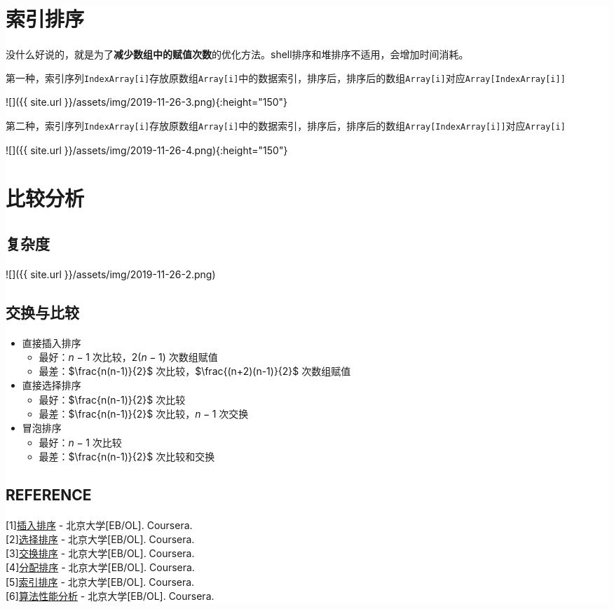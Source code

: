 # 索引排序
没什么好说的，就是为了**减少数组中的赋值次数**的优化方法。shell排序和堆排序不适用，会增加时间消耗。

第一种，索引序列`IndexArray[i]`存放原数组`Array[i]`中的数据索引，排序后，排序后的数组`Array[i]`对应`Array[IndexArray[i]]`

![]({{ site.url }}/assets/img/2019-11-26-3.png){:height="150"}

第二种，索引序列`IndexArray[i]`存放原数组`Array[i]`中的数据索引，排序后，排序后的数组`Array[IndexArray[i]]`对应`Array[i]`

![]({{ site.url }}/assets/img/2019-11-26-4.png){:height="150"}

# 比较分析
## 复杂度

![]({{ site.url }}/assets/img/2019-11-26-2.png)

## 交换与比较
- 直接插入排序
    - 最好：$n-1$ 次比较，$2(n-1)$ 次数组赋值
    - 最差：$\frac{n(n-1)}{2}$ 次比较，$\frac{(n+2)(n-1)}{2}$ 次数组赋值
- 直接选择排序
    - 最好：$\frac{n(n-1)}{2}$ 次比较
    - 最差：$\frac{n(n-1)}{2}$ 次比较，$n-1$ 次交换
- 冒泡排序
    - 最好：$n-1$ 次比较
    - 最差：$\frac{n(n-1)}{2}$ 次比较和交换

## REFERENCE
[1][插入排序](https://www.coursera.org/learn/gaoji-shuju-jiegou/lecture/MggtI/cha-ru-pai-xu) - 北京大学[EB/OL]. Coursera.  
[2][选择排序](https://www.coursera.org/learn/gaoji-shuju-jiegou/lecture/zRg3l/xuan-ze-pai-xu) - 北京大学[EB/OL]. Coursera.  
[3][交换排序](https://www.coursera.org/learn/gaoji-shuju-jiegou/lecture/qj24C/jiao-huan-pai-xu) - 北京大学[EB/OL]. Coursera.  
[4][分配排序](https://www.coursera.org/learn/gaoji-shuju-jiegou/lecture/zUVWY/fen-pei-pai-xu) - 北京大学[EB/OL]. Coursera.  
[5][索引排序](https://www.coursera.org/learn/gaoji-shuju-jiegou/lecture/9Yccl/suo-yin-pai-xu) - 北京大学[EB/OL]. Coursera.  
[6][算法性能分析](https://www.coursera.org/learn/gaoji-shuju-jiegou/lecture/wU6fF/suan-fa-xing-neng-fen-xi-ji-ben-zhang-wo-bu-yao-qiu-li-lun-fen-xi) - 北京大学[EB/OL]. Coursera.  
